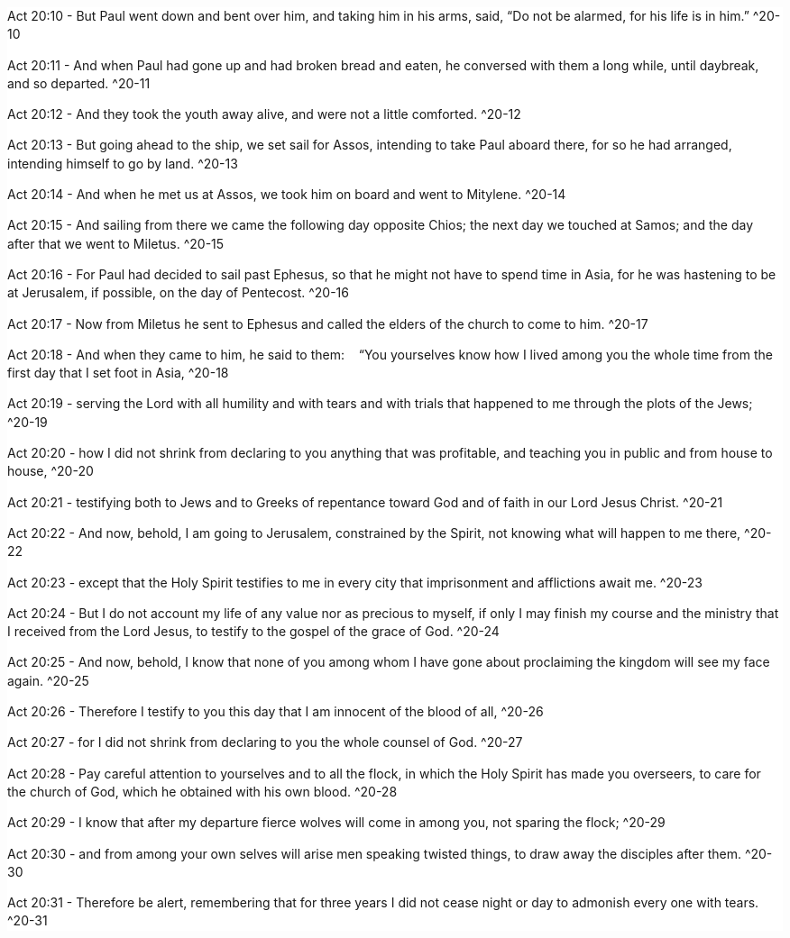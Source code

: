 Act 20:10 - But Paul went down and bent over him, and taking him in his arms, said, “Do not be alarmed, for his life is in him.” ^20-10

Act 20:11 - And when Paul had gone up and had broken bread and eaten, he conversed with them a long while, until daybreak, and so departed. ^20-11

Act 20:12 - And they took the youth away alive, and were not a little comforted. ^20-12

Act 20:13 - But going ahead to the ship, we set sail for Assos, intending to take Paul aboard there, for so he had arranged, intending himself to go by land. ^20-13

Act 20:14 - And when he met us at Assos, we took him on board and went to Mitylene. ^20-14

Act 20:15 - And sailing from there we came the following day opposite Chios; the next day we touched at Samos; and the day after that we went to Miletus. ^20-15

Act 20:16 - For Paul had decided to sail past Ephesus, so that he might not have to spend time in Asia, for he was hastening to be at Jerusalem, if possible, on the day of Pentecost. ^20-16

Act 20:17 - Now from Miletus he sent to Ephesus and called the elders of the church to come to him. ^20-17

Act 20:18 - And when they came to him, he said to them:    “You yourselves know how I lived among you the whole time from the first day that I set foot in Asia, ^20-18

Act 20:19 - serving the Lord with all humility and with tears and with trials that happened to me through the plots of the Jews; ^20-19

Act 20:20 - how I did not shrink from declaring to you anything that was profitable, and teaching you in public and from house to house, ^20-20

Act 20:21 - testifying both to Jews and to Greeks of repentance toward God and of faith in our Lord Jesus Christ. ^20-21

Act 20:22 - And now, behold, I am going to Jerusalem, constrained by the Spirit, not knowing what will happen to me there, ^20-22

Act 20:23 - except that the Holy Spirit testifies to me in every city that imprisonment and afflictions await me. ^20-23

Act 20:24 - But I do not account my life of any value nor as precious to myself, if only I may finish my course and the ministry that I received from the Lord Jesus, to testify to the gospel of the grace of God. ^20-24

Act 20:25 - And now, behold, I know that none of you among whom I have gone about proclaiming the kingdom will see my face again. ^20-25

Act 20:26 - Therefore I testify to you this day that I am innocent of the blood of all, ^20-26

Act 20:27 - for I did not shrink from declaring to you the whole counsel of God. ^20-27

Act 20:28 - Pay careful attention to yourselves and to all the flock, in which the Holy Spirit has made you overseers, to care for the church of God, which he obtained with his own blood. ^20-28

Act 20:29 - I know that after my departure fierce wolves will come in among you, not sparing the flock; ^20-29

Act 20:30 - and from among your own selves will arise men speaking twisted things, to draw away the disciples after them. ^20-30

Act 20:31 - Therefore be alert, remembering that for three years I did not cease night or day to admonish every one with tears. ^20-31
